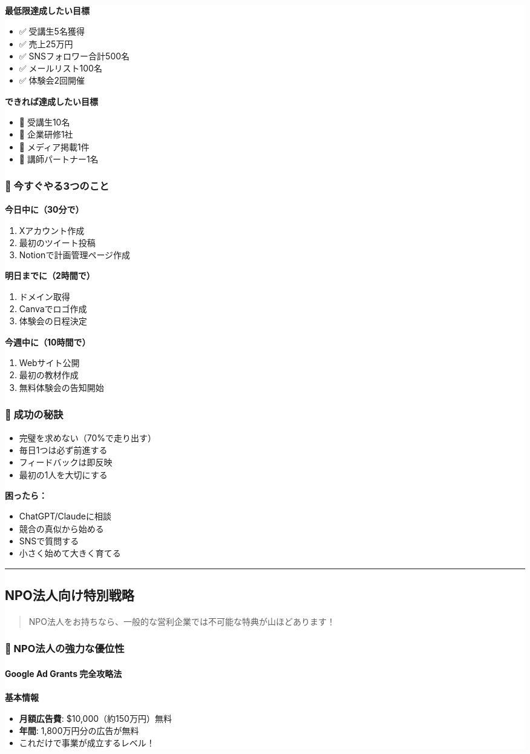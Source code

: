 **最低限達成したい目標**
- ✅ 受講生5名獲得
- ✅ 売上25万円
- ✅ SNSフォロワー合計500名
- ✅ メールリスト100名
- ✅ 体験会2回開催

**できれば達成したい目標**
- 🎯 受講生10名
- 🎯 企業研修1社
- 🎯 メディア掲載1件
- 🎯 講師パートナー1名

### 🚀 今すぐやる3つのこと

**今日中に（30分で）**
1. Xアカウント作成
2. 最初のツイート投稿
3. Notionで計画管理ページ作成

**明日までに（2時間で）**
1. ドメイン取得
2. Canvaでロゴ作成
3. 体験会の日程決定

**今週中に（10時間で）**
1. Webサイト公開
2. 最初の教材作成
3. 無料体験会の告知開始

### 🌟 成功の秘訣

- 完璧を求めない（70%で走り出す）
- 毎日1つは必ず前進する
- フィードバックは即反映
- 最初の1人を大切にする

**困ったら：**
- ChatGPT/Claudeに相談
- 競合の真似から始める
- SNSで質問する
- 小さく始めて大きく育てる

---

## NPO法人向け特別戦略

> NPO法人をお持ちなら、一般的な営利企業では不可能な特典が山ほどあります！

### 🎯 NPO法人の強力な優位性

#### Google Ad Grants 完全攻略法

**基本情報**
- **月額広告費**: $10,000（約150万円）無料
- **年間**: 1,800万円分の広告が無料
- これだけで事業が成立するレベル！
